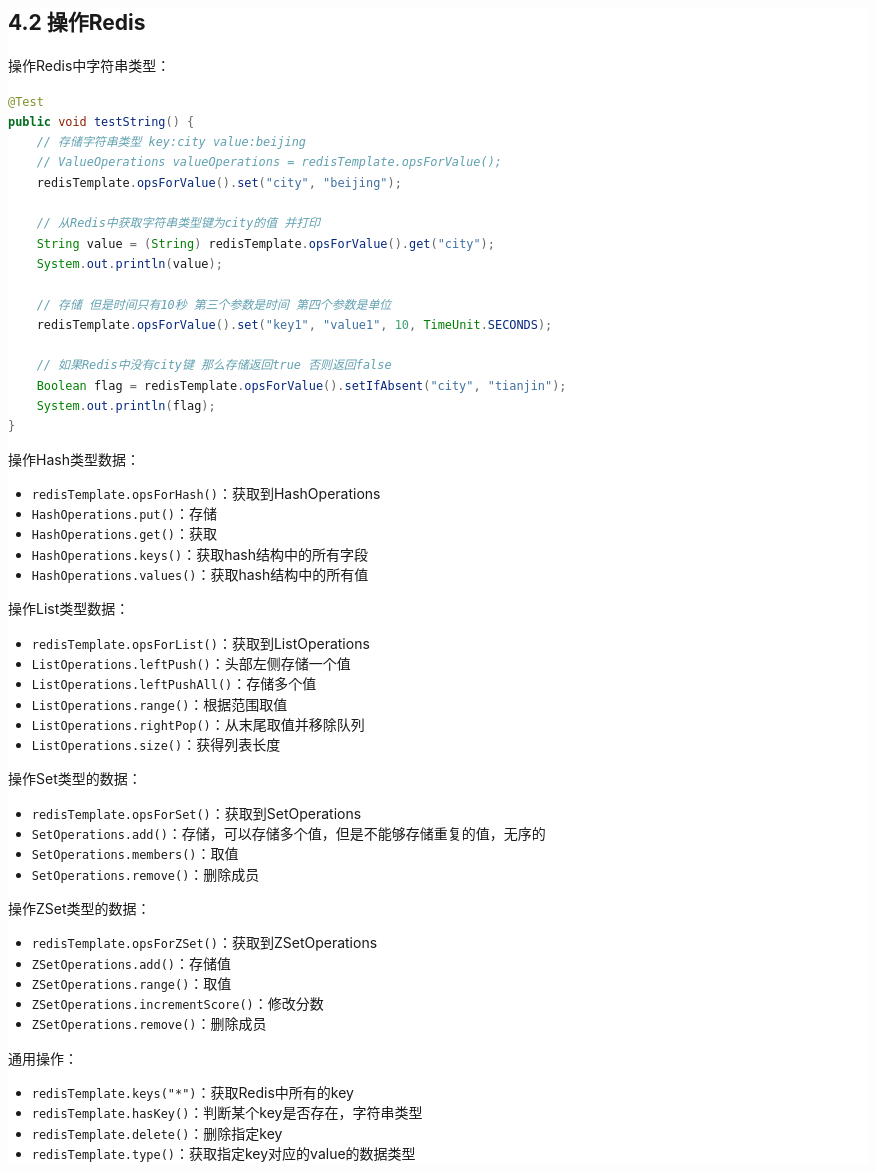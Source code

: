 ```java
```

## 4.2 操作Redis

操作Redis中字符串类型：

```java
@Test
public void testString() {
    // 存储字符串类型 key:city value:beijing
    // ValueOperations valueOperations = redisTemplate.opsForValue();
    redisTemplate.opsForValue().set("city", "beijing");

    // 从Redis中获取字符串类型键为city的值 并打印
    String value = (String) redisTemplate.opsForValue().get("city");
    System.out.println(value);

    // 存储 但是时间只有10秒 第三个参数是时间 第四个参数是单位
    redisTemplate.opsForValue().set("key1", "value1", 10, TimeUnit.SECONDS);

    // 如果Redis中没有city键 那么存储返回true 否则返回false
    Boolean flag = redisTemplate.opsForValue().setIfAbsent("city", "tianjin");
    System.out.println(flag);
}
```

操作Hash类型数据：

* `redisTemplate.opsForHash()`：获取到HashOperations
* `HashOperations.put()`：存储
* `HashOperations.get()`：获取
* `HashOperations.keys()`：获取hash结构中的所有字段
* `HashOperations.values()`：获取hash结构中的所有值

操作List类型数据：

* `redisTemplate.opsForList()`：获取到ListOperations
* `ListOperations.leftPush()`：头部左侧存储一个值
* `ListOperations.leftPushAll()`：存储多个值
* `ListOperations.range()`：根据范围取值
* `ListOperations.rightPop()`：从末尾取值并移除队列
* `ListOperations.size()`：获得列表长度

操作Set类型的数据：

* `redisTemplate.opsForSet()`：获取到SetOperations
* `SetOperations.add()`：存储，可以存储多个值，但是不能够存储重复的值，无序的
* `SetOperations.members()`：取值
* `SetOperations.remove()`：删除成员 

操作ZSet类型的数据：

* `redisTemplate.opsForZSet()`：获取到ZSetOperations
* `ZSetOperations.add()`：存储值
* `ZSetOperations.range()`：取值
* `ZSetOperations.incrementScore()`：修改分数
* `ZSetOperations.remove()`：删除成员

通用操作：

* `redisTemplate.keys("*")`：获取Redis中所有的key
* `redisTemplate.hasKey()`：判断某个key是否存在，字符串类型
* `redisTemplate.delete()`：删除指定key
* `redisTemplate.type()`：获取指定key对应的value的数据类型
